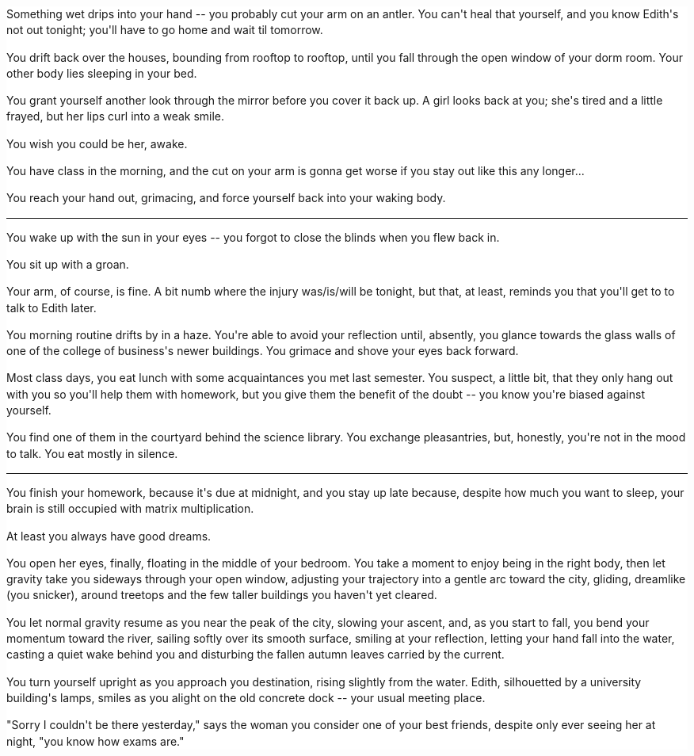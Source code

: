 Something wet drips into your hand -- you probably cut your arm on an antler. You can't heal that yourself, and you know Edith's not out tonight; you'll have to go home and wait til tomorrow.

You drift back over the houses, bounding from rooftop to rooftop, until you fall through the open window of your dorm room. Your other body lies sleeping in your bed.

You grant yourself another look through the mirror before you cover it back up. A girl looks back at you; she's tired and a little frayed, but her lips curl into a weak smile.

You wish you could be her, awake.

You have class in the morning, and the cut on your arm is gonna get worse if you stay out like this any longer...

You reach your hand out, grimacing, and force yourself back into your waking body.

----

You wake up with the sun in your eyes -- you forgot to close the blinds when you flew back in.

You sit up with a groan.

Your arm, of course, is fine. A bit numb where the injury was/is/will be tonight, but that, at least, reminds you that you'll get to to talk to Edith later.

You morning routine drifts by in a haze. You're able to avoid your reflection until, absently, you glance towards the glass walls of one of the college of business's newer buildings. You grimace and shove your eyes back forward.

Most class days, you eat lunch with some acquaintances you met last semester. You suspect, a little bit, that they only hang out with you so you'll help them with homework, but you give them the benefit of the doubt -- you know you're biased against yourself.

You find one of them in the courtyard behind the science library. You exchange pleasantries, but, honestly, you're not in the mood to talk. You eat mostly in silence.

----

You finish your homework, because it's due at midnight, and you stay up late because, despite how much you want to sleep, your brain is still occupied with matrix multiplication.

At least you always have good dreams.

You open her eyes, finally, floating in the middle of your bedroom. You take a moment to enjoy being in the right body, then let gravity take you sideways through your open window, adjusting your trajectory into a gentle arc toward the city, gliding, dreamlike (you snicker), around treetops and the few taller buildings you haven't yet cleared.

You let normal gravity resume as you near the peak of the city, slowing your ascent, and, as you start to fall, you bend your momentum toward the river, sailing softly over its smooth surface, smiling at your reflection, letting your hand fall into the water, casting a quiet wake behind you and disturbing the fallen autumn leaves carried by the current.

You turn yourself upright as you approach you destination, rising slightly from the water. Edith, silhouetted by a university building's lamps, smiles as you alight on the old concrete dock -- your usual meeting place.

"Sorry I couldn't be there yesterday," says the woman you consider one of your best friends, despite only ever seeing her at night, "you know how exams are."
